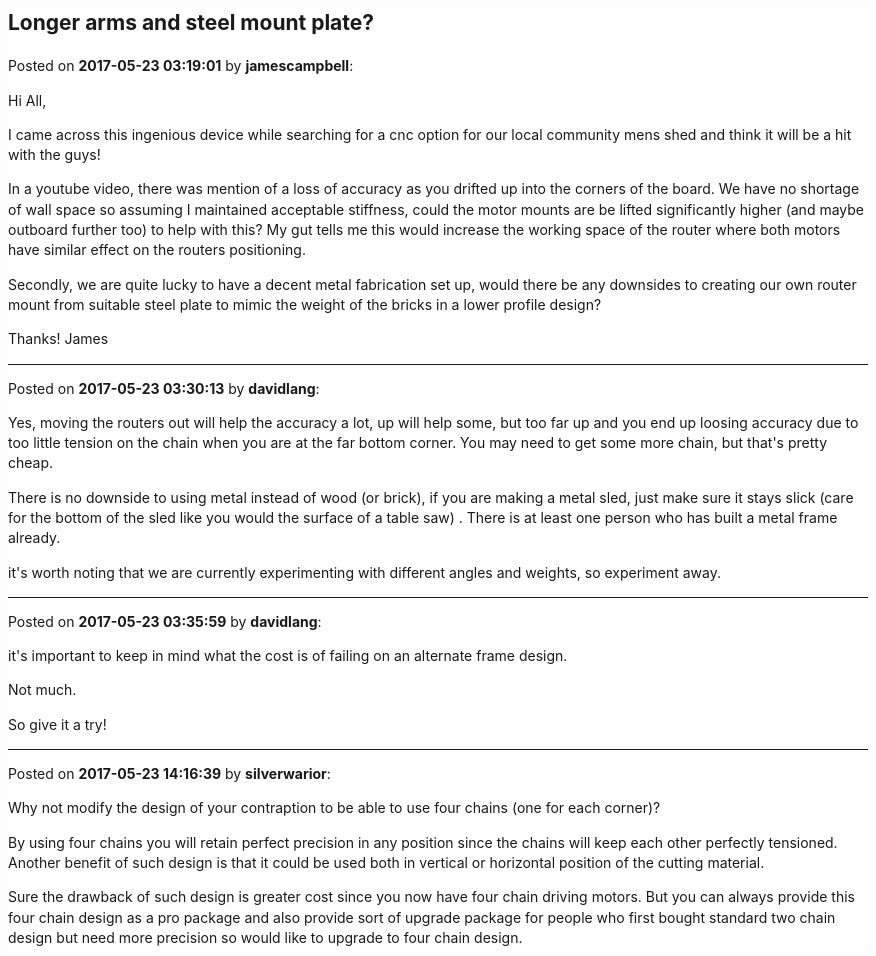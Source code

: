 ## Longer arms and steel mount plate?
Posted on **2017-05-23 03:19:01** by **jamescampbell**:

Hi All,

I came across this ingenious device while searching for a cnc option for our local community mens shed and think it will be a hit with the guys!

In a youtube video, there was mention of a loss of accuracy as you drifted up into the corners of the board. We have no shortage of wall space so assuming I maintained acceptable stiffness, could the motor mounts are be lifted significantly higher (and maybe outboard further too) to help with this? My gut tells me this would increase the working space of the router where both motors have similar effect on the routers positioning.

Secondly, we are quite lucky to have a decent metal fabrication set up, would there be any downsides to creating our own router mount from suitable steel plate to mimic the weight of the bricks in a lower profile design?

Thanks!
James

---

Posted on **2017-05-23 03:30:13** by **davidlang**:

Yes, moving the routers out will help the accuracy a lot, up will help some, but too far up and you end up loosing accuracy due to too little tension on the chain when you are at the far bottom corner. You may need to get some more chain, but that's pretty cheap.

There is no downside to using metal instead of wood (or brick), if you are making a metal sled, just make sure it stays slick (care for the bottom of the sled like you would the surface of a table saw) . There is at least one person who has built a metal frame already.

it's worth noting that we are currently experimenting with different angles and weights, so experiment away.

---

Posted on **2017-05-23 03:35:59** by **davidlang**:

it's important to keep in mind what the cost is of failing on an alternate frame design.

Not much.

So give it a try!

---

Posted on **2017-05-23 14:16:39** by **silverwarior**:

Why not modify the design of your contraption to be able to use four chains (one for each corner)? 

By using four chains you will retain perfect precision in any position since the chains will keep each other perfectly tensioned.
Another benefit of such design is that it could be used both in vertical or horizontal position of the cutting material.

Sure the drawback of such design is greater cost since you now have four chain driving motors. But you can always provide this four chain design as a pro package and also provide sort of upgrade package for people who first bought standard two chain design but need more precision so would like to upgrade to four chain design.
